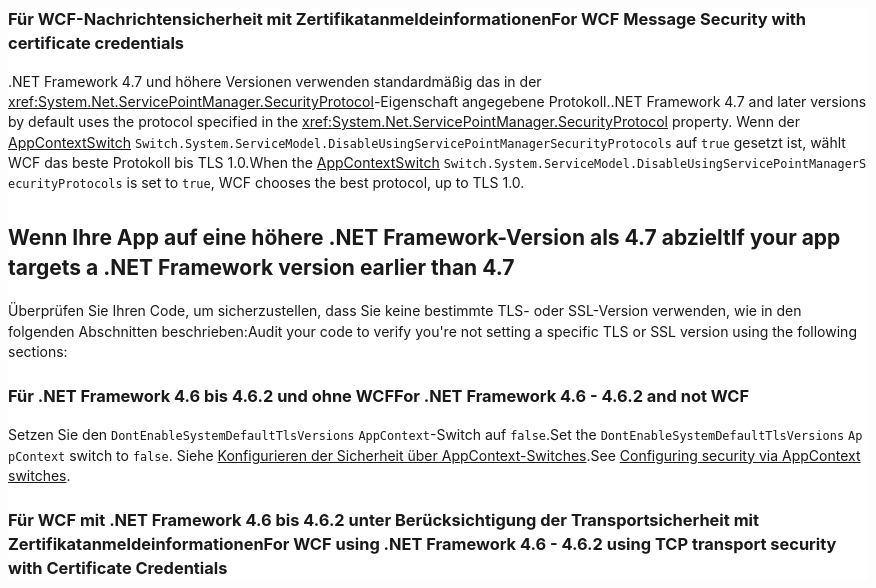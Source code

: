### <a name="for-wcf-message-security-with-certificate-credentials"></a><span data-ttu-id="8f7d1-168">Für WCF-Nachrichtensicherheit mit Zertifikatanmeldeinformationen</span><span class="sxs-lookup"><span data-stu-id="8f7d1-168">For WCF Message Security with certificate credentials</span></span>

<span data-ttu-id="8f7d1-169">.NET Framework 4.7 und höhere Versionen verwenden standardmäßig das in der <xref:System.Net.ServicePointManager.SecurityProtocol>-Eigenschaft angegebene Protokoll.</span><span class="sxs-lookup"><span data-stu-id="8f7d1-169">.NET Framework 4.7 and later versions by default uses the protocol specified in the <xref:System.Net.ServicePointManager.SecurityProtocol> property.</span></span> <span data-ttu-id="8f7d1-170">Wenn der [AppContextSwitch](../configure-apps/file-schema/runtime/appcontextswitchoverrides-element.md) `Switch.System.ServiceModel.DisableUsingServicePointManagerSecurityProtocols` auf `true` gesetzt ist, wählt WCF das beste Protokoll bis TLS 1.0.</span><span class="sxs-lookup"><span data-stu-id="8f7d1-170">When the [AppContextSwitch](../configure-apps/file-schema/runtime/appcontextswitchoverrides-element.md) `Switch.System.ServiceModel.DisableUsingServicePointManagerSecurityProtocols` is set to `true`, WCF chooses the best protocol, up to TLS 1.0.</span></span>

## <a name="if-your-app-targets-a-net-framework-version-earlier-than-47"></a><span data-ttu-id="8f7d1-171">Wenn Ihre App auf eine höhere .NET Framework-Version als 4.7 abzielt</span><span class="sxs-lookup"><span data-stu-id="8f7d1-171">If your app targets a .NET Framework version earlier than 4.7</span></span>

<span data-ttu-id="8f7d1-172">Überprüfen Sie Ihren Code, um sicherzustellen, dass Sie keine bestimmte TLS- oder SSL-Version verwenden, wie in den folgenden Abschnitten beschrieben:</span><span class="sxs-lookup"><span data-stu-id="8f7d1-172">Audit your code to verify you're not setting a specific TLS or SSL version using the following sections:</span></span>

### <a name="for-net-framework-46---462-and-not-wcf"></a><span data-ttu-id="8f7d1-173">Für .NET Framework 4.6 bis 4.6.2 und ohne WCF</span><span class="sxs-lookup"><span data-stu-id="8f7d1-173">For .NET Framework 4.6 - 4.6.2 and not WCF</span></span>

<span data-ttu-id="8f7d1-174">Setzen Sie den `DontEnableSystemDefaultTlsVersions` `AppContext`-Switch auf `false`.</span><span class="sxs-lookup"><span data-stu-id="8f7d1-174">Set the `DontEnableSystemDefaultTlsVersions` `AppContext` switch to `false`.</span></span> <span data-ttu-id="8f7d1-175">Siehe [Konfigurieren der Sicherheit über AppContext-Switches](#configuring-security-via-appcontext-switches).</span><span class="sxs-lookup"><span data-stu-id="8f7d1-175">See [Configuring security via AppContext switches](#configuring-security-via-appcontext-switches).</span></span>

### <a name="for-wcf-using-net-framework-46---462-using-tcp-transport-security-with-certificate-credentials"></a><span data-ttu-id="8f7d1-176">Für WCF mit .NET Framework 4.6 bis 4.6.2 unter Berücksichtigung der Transportsicherheit mit Zertifikatanmeldeinformationen</span><span class="sxs-lookup"><span data-stu-id="8f7d1-176">For WCF using .NET Framework 4.6 - 4.6.2 using TCP transport security with Certificate Credentials</span></span>
